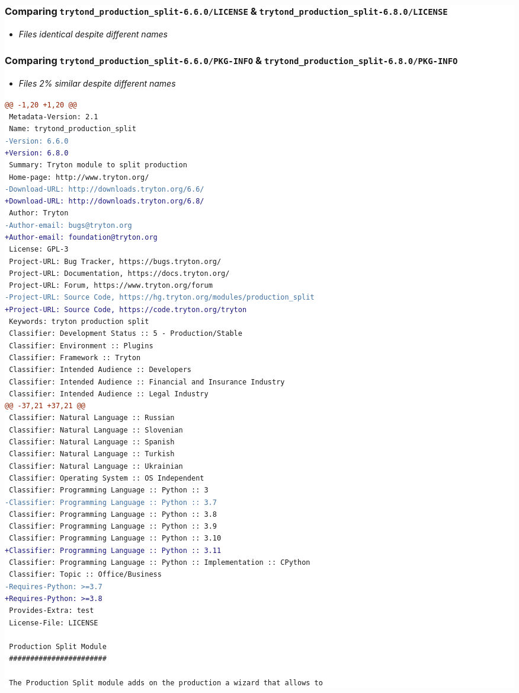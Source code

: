 ### Comparing `trytond_production_split-6.6.0/LICENSE` & `trytond_production_split-6.8.0/LICENSE`

 * *Files identical despite different names*

### Comparing `trytond_production_split-6.6.0/PKG-INFO` & `trytond_production_split-6.8.0/PKG-INFO`

 * *Files 2% similar despite different names*

```diff
@@ -1,20 +1,20 @@
 Metadata-Version: 2.1
 Name: trytond_production_split
-Version: 6.6.0
+Version: 6.8.0
 Summary: Tryton module to split production
 Home-page: http://www.tryton.org/
-Download-URL: http://downloads.tryton.org/6.6/
+Download-URL: http://downloads.tryton.org/6.8/
 Author: Tryton
-Author-email: bugs@tryton.org
+Author-email: foundation@tryton.org
 License: GPL-3
 Project-URL: Bug Tracker, https://bugs.tryton.org/
 Project-URL: Documentation, https://docs.tryton.org/
 Project-URL: Forum, https://www.tryton.org/forum
-Project-URL: Source Code, https://hg.tryton.org/modules/production_split
+Project-URL: Source Code, https://code.tryton.org/tryton
 Keywords: tryton production split
 Classifier: Development Status :: 5 - Production/Stable
 Classifier: Environment :: Plugins
 Classifier: Framework :: Tryton
 Classifier: Intended Audience :: Developers
 Classifier: Intended Audience :: Financial and Insurance Industry
 Classifier: Intended Audience :: Legal Industry
@@ -37,21 +37,21 @@
 Classifier: Natural Language :: Russian
 Classifier: Natural Language :: Slovenian
 Classifier: Natural Language :: Spanish
 Classifier: Natural Language :: Turkish
 Classifier: Natural Language :: Ukrainian
 Classifier: Operating System :: OS Independent
 Classifier: Programming Language :: Python :: 3
-Classifier: Programming Language :: Python :: 3.7
 Classifier: Programming Language :: Python :: 3.8
 Classifier: Programming Language :: Python :: 3.9
 Classifier: Programming Language :: Python :: 3.10
+Classifier: Programming Language :: Python :: 3.11
 Classifier: Programming Language :: Python :: Implementation :: CPython
 Classifier: Topic :: Office/Business
-Requires-Python: >=3.7
+Requires-Python: >=3.8
 Provides-Extra: test
 License-File: LICENSE
 
 Production Split Module
 #######################
 
 The Production Split module adds on the production a wizard that allows to
```

